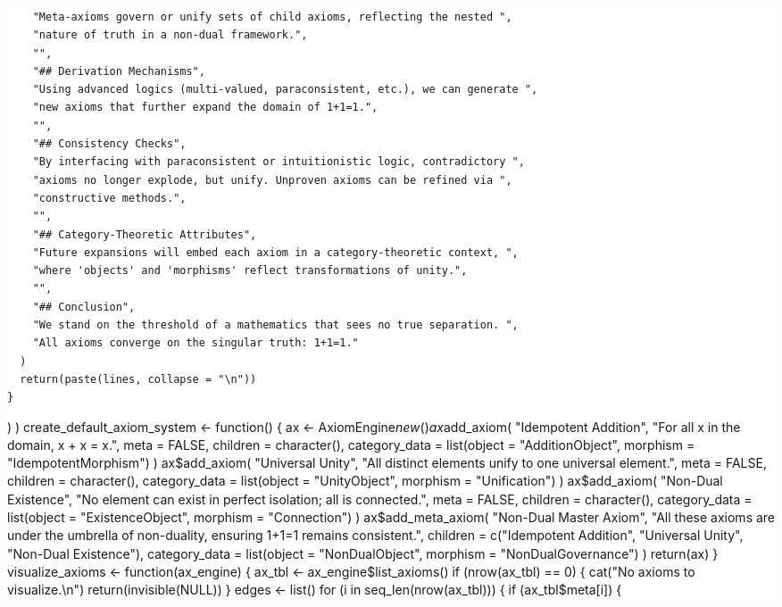         "Meta-axioms govern or unify sets of child axioms, reflecting the nested ",
        "nature of truth in a non-dual framework.",
        "",
        "## Derivation Mechanisms",
        "Using advanced logics (multi-valued, paraconsistent, etc.), we can generate ",
        "new axioms that further expand the domain of 1+1=1.",
        "",
        "## Consistency Checks",
        "By interfacing with paraconsistent or intuitionistic logic, contradictory ",
        "axioms no longer explode, but unify. Unproven axioms can be refined via ",
        "constructive methods.",
        "",
        "## Category-Theoretic Attributes",
        "Future expansions will embed each axiom in a category-theoretic context, ",
        "where 'objects' and 'morphisms' reflect transformations of unity.",
        "",
        "## Conclusion",
        "We stand on the threshold of a mathematics that sees no true separation. ",
        "All axioms converge on the singular truth: 1+1=1."
      )
      return(paste(lines, collapse = "\n"))
    }
  )
)
create_default_axiom_system <- function() {
  ax <- AxiomEngine$new()
  ax$add_axiom(
    "Idempotent Addition",
    "For all x in the domain, x + x = x.",
    meta = FALSE,
    children = character(),
    category_data = list(object = "AdditionObject", morphism = "IdempotentMorphism")
  )
  ax$add_axiom(
    "Universal Unity",
    "All distinct elements unify to one universal element.",
    meta = FALSE,
    children = character(),
    category_data = list(object = "UnityObject", morphism = "Unification")
  )
  ax$add_axiom(
    "Non-Dual Existence",
    "No element can exist in perfect isolation; all is connected.",
    meta = FALSE,
    children = character(),
    category_data = list(object = "ExistenceObject", morphism = "Connection")
  )
  ax$add_meta_axiom(
    "Non-Dual Master Axiom",
    "All these axioms are under the umbrella of non-duality, ensuring 1+1=1 remains consistent.",
    children = c("Idempotent Addition", "Universal Unity", "Non-Dual Existence"),
    category_data = list(object = "NonDualObject", morphism = "NonDualGovernance")
  )
  return(ax)
}
visualize_axioms <- function(ax_engine) {
  ax_tbl <- ax_engine$list_axioms()
  if (nrow(ax_tbl) == 0) {
    cat("No axioms to visualize.\n")
    return(invisible(NULL))
  }
  edges <- list()
  for (i in seq_len(nrow(ax_tbl))) {
    if (ax_tbl$meta[i]) {